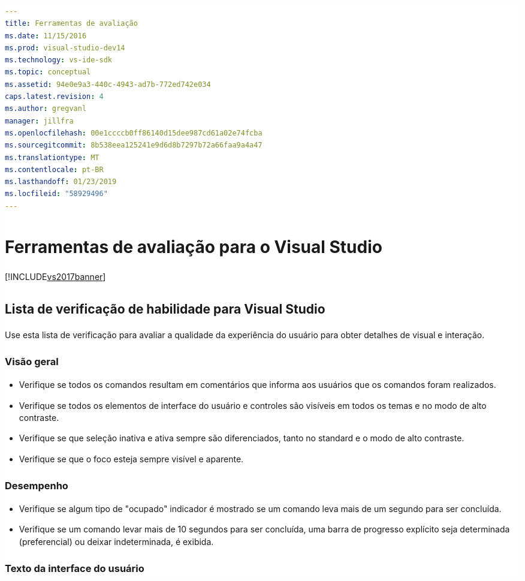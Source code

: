 ```yaml
---
title: Ferramentas de avaliação
ms.date: 11/15/2016
ms.prod: visual-studio-dev14
ms.technology: vs-ide-sdk
ms.topic: conceptual
ms.assetid: 94e0e9a3-440c-4943-ad7b-772ed742e034
caps.latest.revision: 4
ms.author: gregvanl
manager: jillfra
ms.openlocfilehash: 00e1ccccb0ff86140d15dee987cd61a02e74fcba
ms.sourcegitcommit: 8b538eea125241e9d6d8b7297b72a66faa9a4a47
ms.translationtype: MT
ms.contentlocale: pt-BR
ms.lasthandoff: 01/23/2019
ms.locfileid: "58929496"
---
```

# <a name="evaluation-tools-for-visual-studio"></a>Ferramentas de avaliação para o Visual Studio
[!INCLUDE[vs2017banner](../../includes/vs2017banner.md)]

## <a name="craftsmanship-checklist-for-visual-studio"></a>Lista de verificação de habilidade para Visual Studio
 Use esta lista de verificação para avaliar a qualidade da experiência do usuário para obter detalhes de visual e interação.

### <a name="overview"></a>Visão geral

-   Verifique se todos os comandos resultam em comentários que informa aos usuários que os comandos foram realizados.

-   Verifique se todos os elementos de interface do usuário e controles são visíveis em todos os temas e no modo de alto contraste.

-   Verifique se que seleção inativa e ativa sempre são diferenciados, tanto no standard e o modo de alto contraste.

-   Verifique se que o foco esteja sempre visível e aparente.

### <a name="performance"></a>Desempenho

-   Verifique se algum tipo de "ocupado" indicador é mostrado se um comando leva mais de um segundo para ser concluída.

-   Verifique se um comando levar mais de 10 segundos para ser concluída, uma barra de progresso explícito seja determinada (preferencial) ou deixar indeterminada, é exibida.

### <a name="ui-text"></a>Texto da interface do usuário
